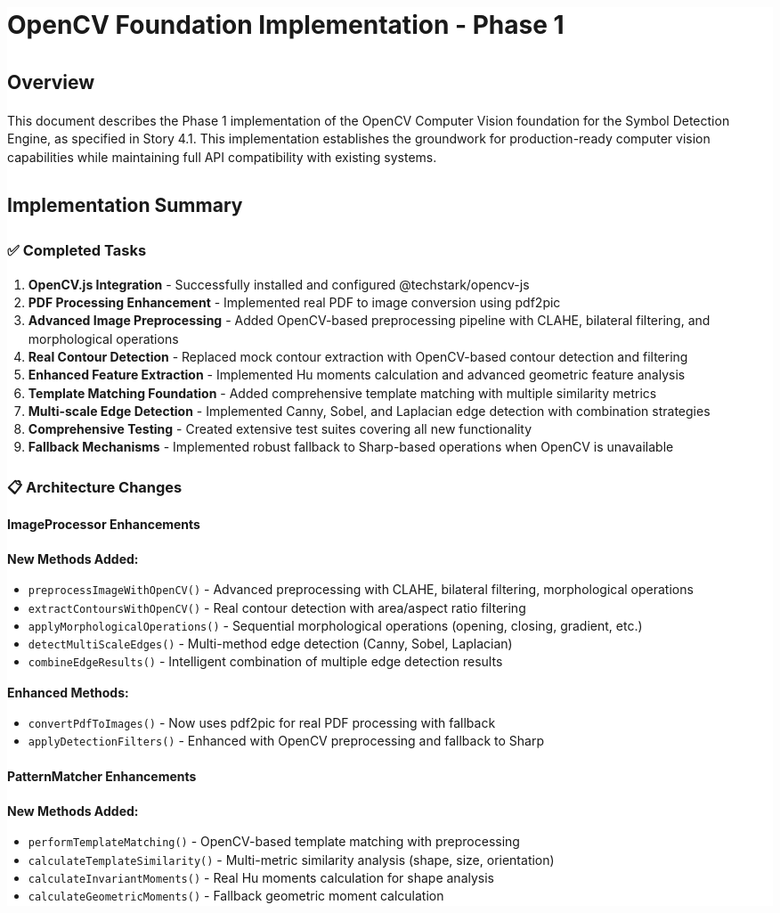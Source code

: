 # OpenCV Foundation Implementation - Phase 1

## Overview

This document describes the Phase 1 implementation of the OpenCV Computer Vision foundation for the Symbol Detection Engine, as specified in Story 4.1. This implementation establishes the groundwork for production-ready computer vision capabilities while maintaining full API compatibility with existing systems.

## Implementation Summary

### ✅ Completed Tasks

1. **OpenCV.js Integration** - Successfully installed and configured @techstark/opencv-js
2. **PDF Processing Enhancement** - Implemented real PDF to image conversion using pdf2pic
3. **Advanced Image Preprocessing** - Added OpenCV-based preprocessing pipeline with CLAHE, bilateral filtering, and morphological operations
4. **Real Contour Detection** - Replaced mock contour extraction with OpenCV-based contour detection and filtering
5. **Enhanced Feature Extraction** - Implemented Hu moments calculation and advanced geometric feature analysis
6. **Template Matching Foundation** - Added comprehensive template matching with multiple similarity metrics
7. **Multi-scale Edge Detection** - Implemented Canny, Sobel, and Laplacian edge detection with combination strategies
8. **Comprehensive Testing** - Created extensive test suites covering all new functionality
9. **Fallback Mechanisms** - Implemented robust fallback to Sharp-based operations when OpenCV is unavailable

### 📋 Architecture Changes

#### ImageProcessor Enhancements

**New Methods Added:**
- `preprocessImageWithOpenCV()` - Advanced preprocessing with CLAHE, bilateral filtering, morphological operations
- `extractContoursWithOpenCV()` - Real contour detection with area/aspect ratio filtering
- `applyMorphologicalOperations()` - Sequential morphological operations (opening, closing, gradient, etc.)
- `detectMultiScaleEdges()` - Multi-method edge detection (Canny, Sobel, Laplacian)
- `combineEdgeResults()` - Intelligent combination of multiple edge detection results

**Enhanced Methods:**
- `convertPdfToImages()` - Now uses pdf2pic for real PDF processing with fallback
- `applyDetectionFilters()` - Enhanced with OpenCV preprocessing and fallback to Sharp

#### PatternMatcher Enhancements

**New Methods Added:**
- `performTemplateMatching()` - OpenCV-based template matching with preprocessing
- `calculateTemplateSimilarity()` - Multi-metric similarity analysis (shape, size, orientation)
- `calculateInvariantMoments()` - Real Hu moments calculation for shape analysis
- `calculateGeometricMoments()` - Fallback geometric moment calculation
